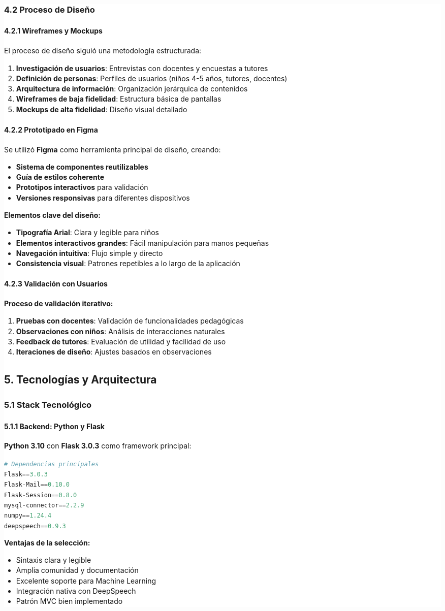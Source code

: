 ### 4.2 Proceso de Diseño

#### 4.2.1 Wireframes y Mockups

El proceso de diseño siguió una metodología estructurada:

1. **Investigación de usuarios**: Entrevistas con docentes y encuestas a tutores
2. **Definición de personas**: Perfiles de usuarios (niños 4-5 años, tutores, docentes)
3. **Arquitectura de información**: Organización jerárquica de contenidos
4. **Wireframes de baja fidelidad**: Estructura básica de pantallas
5. **Mockups de alta fidelidad**: Diseño visual detallado

#### 4.2.2 Prototipado en Figma

Se utilizó **Figma** como herramienta principal de diseño, creando:

- **Sistema de componentes reutilizables**
- **Guía de estilos coherente**
- **Prototipos interactivos** para validación
- **Versiones responsivas** para diferentes dispositivos

**Elementos clave del diseño:**
- **Tipografía Arial**: Clara y legible para niños
- **Elementos interactivos grandes**: Fácil manipulación para manos pequeñas
- **Navegación intuitiva**: Flujo simple y directo
- **Consistencia visual**: Patrones repetibles a lo largo de la aplicación

#### 4.2.3 Validación con Usuarios

**Proceso de validación iterativo:**

1. **Pruebas con docentes**: Validación de funcionalidades pedagógicas
2. **Observaciones con niños**: Análisis de interacciones naturales
3. **Feedback de tutores**: Evaluación de utilidad y facilidad de uso
4. **Iteraciones de diseño**: Ajustes basados en observaciones

## 5. Tecnologías y Arquitectura

### 5.1 Stack Tecnológico

#### 5.1.1 Backend: Python y Flask

**Python 3.10** con **Flask 3.0.3** como framework principal:

```python
# Dependencias principales
Flask==3.0.3
Flask-Mail==0.10.0
Flask-Session==0.8.0
mysql-connector==2.2.9
numpy==1.24.4
deepspeech==0.9.3
```

**Ventajas de la selección:**
- Sintaxis clara y legible
- Amplia comunidad y documentación  
- Excelente soporte para Machine Learning
- Integración nativa con DeepSpeech
- Patrón MVC bien implementado
